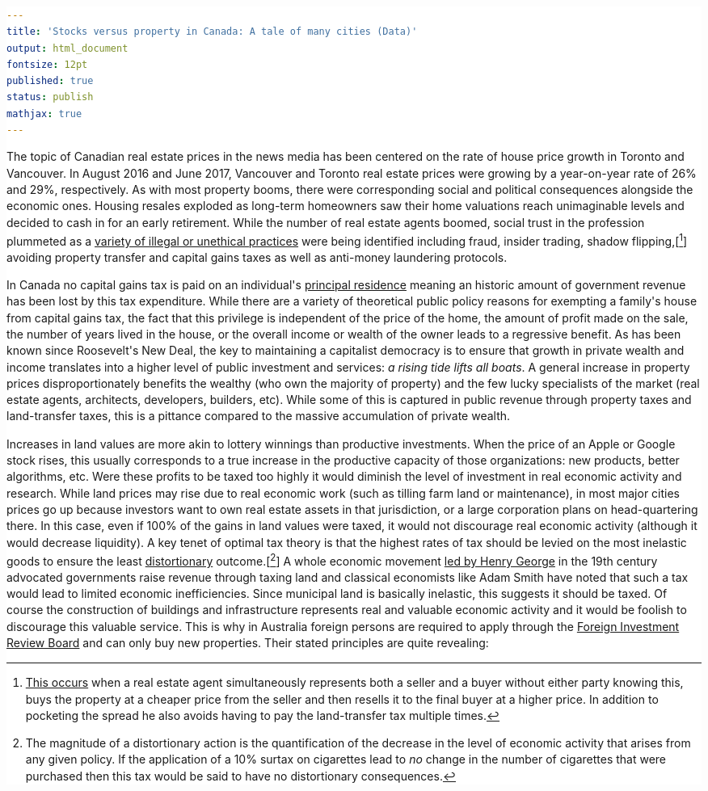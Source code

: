 ```yaml
---
title: 'Stocks versus property in Canada: A tale of many cities (Data)'
output: html_document
fontsize: 12pt
published: true
status: publish
mathjax: true
---
```


The topic of Canadian real estate prices in the news media has been centered on the rate of house price growth in Toronto and Vancouver. In August 2016 and June 2017, Vancouver and Toronto real estate prices were growing by a year-on-year rate of 26% and 29%, respectively. As with most property booms, there were corresponding social and political consequences alongside the economic ones. Housing resales exploded as long-term homeowners saw their home valuations reach unimaginable levels and decided to cash in for an early retirement. While the number of real estate agents boomed, social trust in the profession plummeted as a [variety of illegal or unethical practices](https://globalnews.ca/news/2505021/some-b-c-real-estate-agents-laundering-cash-ndp/) were being identified including fraud, insider trading, shadow flipping,[[^1]] avoiding property transfer and capital gains taxes as well as anti-money laundering protocols. 

In Canada no capital gains tax is paid on an individual's [principal residence](https://www.canada.ca/en/revenue-agency/services/tax/individuals/topics/about-your-tax-return/tax-return/completing-a-tax-return/personal-income/line-127-capital-gains/principal-residence-other-real-estate/sale-your-principal-residence.html) meaning an historic amount of government revenue has been lost by this tax expenditure. While there are a variety of theoretical public policy reasons for exempting a family's house from capital gains tax, the fact that this privilege is independent of the price of the home, the amount of profit made on the sale, the number of years lived in the house, or the overall income or wealth of the owner leads to a regressive benefit. As has been known since Roosevelt's New Deal, the key to maintaining a capitalist democracy is to ensure that growth in private wealth and income translates into a higher level of public investment and services: *a rising tide lifts all boats*. A general increase in property prices disproportionately benefits the wealthy (who own the majority of property) and the few lucky specialists of the market (real estate agents, architects, developers, builders, etc). While some of this is captured in public revenue through property taxes and land-transfer taxes, this is a pittance compared to the massive accumulation of private wealth.

Increases in land values are more akin to lottery winnings than productive investments. When the price of an Apple or Google stock rises, this usually corresponds to a true increase in the productive capacity of those organizations: new products, better algorithms, etc. Were these profits to be taxed too highly it would diminish the level of investment in real economic activity and research. While land prices may rise due to real economic work (such as tilling farm land or maintenance), in most major cities prices go up because investors want to own real estate assets in that jurisdiction, or a large corporation plans on head-quartering there. In this case, even if 100% of the gains in land values were taxed, it would not discourage real economic activity (although it would decrease liquidity). A key tenet of optimal tax theory is that the highest rates of tax should be levied on the most inelastic goods to ensure the least [distortionary](https://en.wikipedia.org/wiki/Distortion_(economics)) outcome.[[^2]] A whole economic movement [led by Henry George](https://en.wikipedia.org/wiki/Georgism) in the 19th century advocated governments raise revenue through taxing land and classical economists like Adam Smith have noted that such a tax would lead to limited economic inefficiencies. Since municipal land is basically inelastic, this suggests it should be taxed. Of course the construction of buildings and infrastructure represents real and valuable economic activity and it would be foolish to discourage this valuable service. This is why in Australia foreign persons are required to apply through the [Foreign Investment Review Board](http://firb.gov.au/real-estate/) and can only buy new properties. Their stated principles are quite revealing:


[^1]: [This occurs](https://globalnews.ca/news/2510453/what-you-need-to-know-about-shadow-flipping-in-vancouver/) when a real estate agent simultaneously represents both a seller and a buyer without either party knowing this, buys the property at a cheaper price from the seller and then resells it to the final buyer at a higher price. In addition to pocketing the spread he also avoids having to pay the land-transfer tax multiple times.
[^2]: The magnitude of a distortionary action is the quantification of the decrease in the level of economic activity that arises from any given policy. If the application of a 10% surtax on cigarettes lead to *no* change in the number of cigarettes that were purchased then this tax would be said to have no distortionary consequences.
[^3]: Of course many people who have sold their homes at a windfall may have left the region, but the broader point still remains.
[^4]: For example government policies around the maximum amortization period, zoning and density restrictions, the capital gains tax exemption on ones primary residence and the use of RRSP funds for a downpayment, foreign buyers taxes, and domestic interest rates all impact the level of house prices. 
[^5]: If oil prices were to rebound one could imagine cities in the Prairies seeing sustained price growth again. 